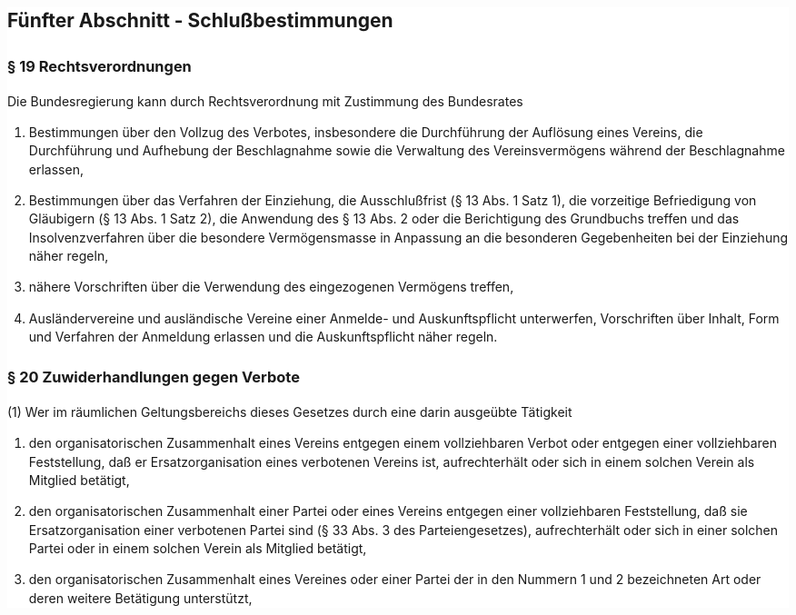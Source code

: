 
## Fünfter Abschnitt - Schlußbestimmungen



### § 19 Rechtsverordnungen

Die Bundesregierung kann durch Rechtsverordnung mit Zustimmung des
Bundesrates

1.  Bestimmungen über den Vollzug des Verbotes, insbesondere die
    Durchführung der Auflösung eines Vereins, die Durchführung und
    Aufhebung der Beschlagnahme sowie die Verwaltung des Vereinsvermögens
    während der Beschlagnahme erlassen,


2.  Bestimmungen über das Verfahren der Einziehung, die Ausschlußfrist (§
    13 Abs. 1 Satz 1), die vorzeitige Befriedigung von Gläubigern (§ 13
    Abs. 1 Satz 2), die Anwendung des § 13 Abs. 2 oder die Berichtigung
    des Grundbuchs treffen und das Insolvenzverfahren über die besondere
    Vermögensmasse in Anpassung an die besonderen Gegebenheiten bei der
    Einziehung näher regeln,


3.  nähere Vorschriften über die Verwendung des eingezogenen Vermögens
    treffen,


4.  Ausländervereine und ausländische Vereine einer Anmelde- und
    Auskunftspflicht unterwerfen, Vorschriften über Inhalt, Form und
    Verfahren der Anmeldung erlassen und die Auskunftspflicht näher
    regeln.





### § 20 Zuwiderhandlungen gegen Verbote

(1) Wer im räumlichen Geltungsbereichs dieses Gesetzes durch eine
darin ausgeübte Tätigkeit

1.  den organisatorischen Zusammenhalt eines Vereins entgegen einem
    vollziehbaren Verbot oder entgegen einer vollziehbaren Feststellung,
    daß er Ersatzorganisation eines verbotenen Vereins ist, aufrechterhält
    oder sich in einem solchen Verein als Mitglied betätigt,


2.  den organisatorischen Zusammenhalt einer Partei oder eines Vereins
    entgegen einer vollziehbaren Feststellung, daß sie Ersatzorganisation
    einer verbotenen Partei sind (§ 33 Abs. 3 des Parteiengesetzes),
    aufrechterhält oder sich in einer solchen Partei oder in einem solchen
    Verein als Mitglied betätigt,


3.  den organisatorischen Zusammenhalt eines Vereines oder einer Partei
    der in den Nummern 1 und 2 bezeichneten Art oder deren weitere
    Betätigung unterstützt,

